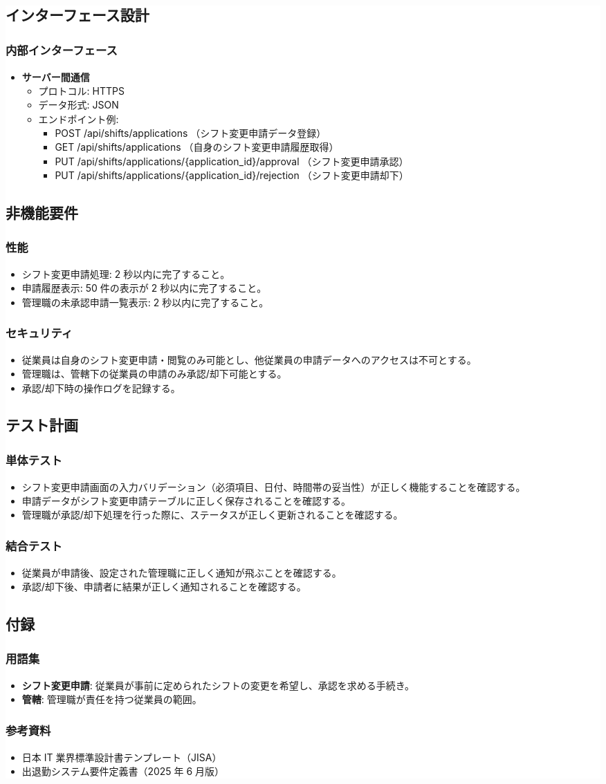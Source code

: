 ## インターフェース設計

### 内部インターフェース

- **サーバー間通信**
  - プロトコル: HTTPS
  - データ形式: JSON
  - エンドポイント例:
    - POST /api/shifts/applications （シフト変更申請データ登録）
    - GET /api/shifts/applications （自身のシフト変更申請履歴取得）
    - PUT /api/shifts/applications/{application_id}/approval （シフト変更申請承認）
    - PUT /api/shifts/applications/{application_id}/rejection （シフト変更申請却下）

## 非機能要件

### 性能

- シフト変更申請処理: 2 秒以内に完了すること。
- 申請履歴表示: 50 件の表示が 2 秒以内に完了すること。
- 管理職の未承認申請一覧表示: 2 秒以内に完了すること。

### セキュリティ

- 従業員は自身のシフト変更申請・閲覧のみ可能とし、他従業員の申請データへのアクセスは不可とする。
- 管理職は、管轄下の従業員の申請のみ承認/却下可能とする。
- 承認/却下時の操作ログを記録する。

## テスト計画

### 単体テスト

- シフト変更申請画面の入力バリデーション（必須項目、日付、時間帯の妥当性）が正しく機能することを確認する。
- 申請データがシフト変更申請テーブルに正しく保存されることを確認する。
- 管理職が承認/却下処理を行った際に、ステータスが正しく更新されることを確認する。

### 結合テスト

- 従業員が申請後、設定された管理職に正しく通知が飛ぶことを確認する。
- 承認/却下後、申請者に結果が正しく通知されることを確認する。

## 付録

### 用語集

- **シフト変更申請**: 従業員が事前に定められたシフトの変更を希望し、承認を求める手続き。
- **管轄**: 管理職が責任を持つ従業員の範囲。

### 参考資料

- 日本 IT 業界標準設計書テンプレート（JISA）
- 出退勤システム要件定義書（2025 年 6 月版）

